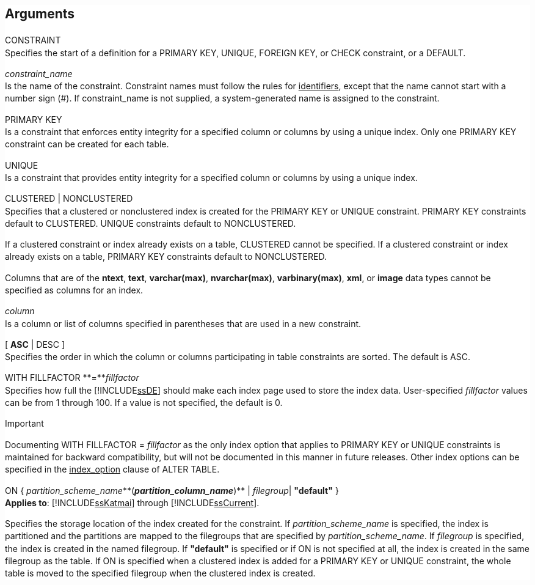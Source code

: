 ## Arguments  
 CONSTRAINT  
 Specifies the start of a definition for a PRIMARY KEY, UNIQUE, FOREIGN KEY, or CHECK constraint, or a DEFAULT.  
  
 *constraint_name*  
 Is the name of the constraint. Constraint names must follow the rules for [identifiers](../../relational-databases/databases/database-identifiers.md), except that the name cannot start with a number sign (#). If constraint_name is not supplied, a system-generated name is assigned to the constraint.  
  
 PRIMARY KEY  
 Is a constraint that enforces entity integrity for a specified column or columns by using a unique index. Only one PRIMARY KEY constraint can be created for each table.  
  
 UNIQUE  
 Is a constraint that provides entity integrity for a specified column or columns by using a unique index.  
  
 CLUSTERED | NONCLUSTERED  
 Specifies that a clustered or nonclustered index is created for the PRIMARY KEY or UNIQUE constraint. PRIMARY KEY constraints default to CLUSTERED. UNIQUE constraints default to NONCLUSTERED.  
  
 If a clustered constraint or index already exists on a table, CLUSTERED cannot be specified. If a clustered constraint or index already exists on a table, PRIMARY KEY constraints default to NONCLUSTERED.  
  
 Columns that are of the **ntext**, **text**, **varchar(max)**, **nvarchar(max)**, **varbinary(max)**, **xml**, or **image** data types cannot be specified as columns for an index.  
  
 *column*  
 Is a column or list of columns specified in parentheses that are used in a new constraint.  
  
 [ **ASC** | DESC ]  
 Specifies the order in which the column or columns participating in table constraints are sorted. The default is ASC.  
  
 WITH FILLFACTOR **=***fillfactor*  
 Specifies how full the [!INCLUDE[ssDE](../../includes/ssde-md.md)] should make each index page used to store the index data. User-specified *fillfactor* values can be from 1 through 100. If a value is not specified, the default is 0.  
  
> [!IMPORTANT]  
>  Documenting WITH FILLFACTOR = *fillfactor* as the only index option that applies to PRIMARY KEY or UNIQUE constraints is maintained for backward compatibility, but will not be documented in this manner in future releases. Other index options can be specified in the [index_option](../../t-sql/statements/alter-table-index-option-transact-sql.md) clause of ALTER TABLE.  
  
 ON { *partition_scheme_name***(***partition_column_name***)** | *filegroup*| **"**default**"** }  
 **Applies to**: [!INCLUDE[ssKatmai](../../includes/sskatmai-md.md)] through [!INCLUDE[ssCurrent](../../includes/sscurrent-md.md)].  
  
 Specifies the storage location of the index created for the constraint. If *partition_scheme_name* is specified, the index is partitioned and the partitions are mapped to the filegroups that are specified by *partition_scheme_name*. If *filegroup* is specified, the index is created in the named filegroup. If **"**default**"** is specified or if ON is not specified at all, the index is created in the same filegroup as the table. If ON is specified when a clustered index is added for a PRIMARY KEY or UNIQUE constraint, the whole table is moved to the specified filegroup when the clustered index is created.  
  